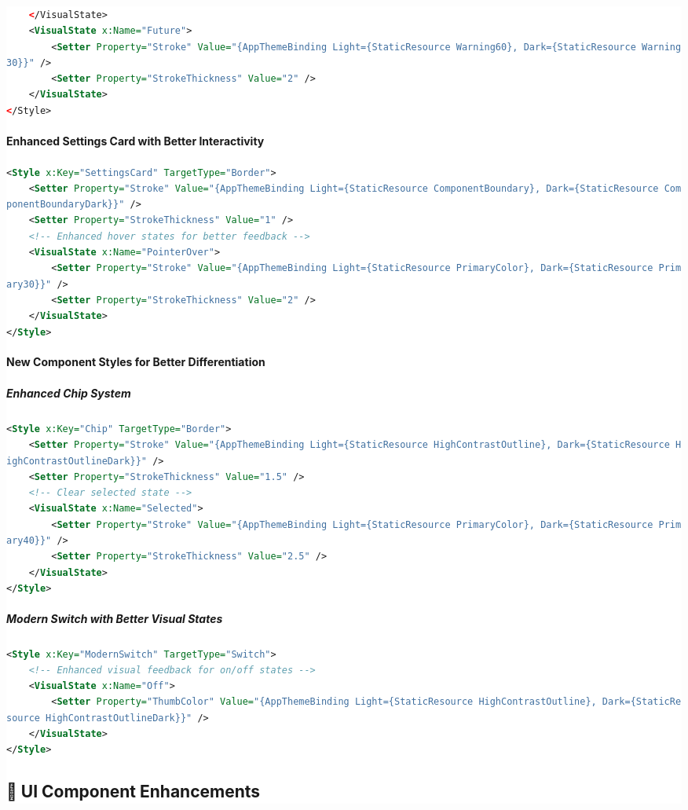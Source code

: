 ```xml
    </VisualState>
    <VisualState x:Name="Future">
        <Setter Property="Stroke" Value="{AppThemeBinding Light={StaticResource Warning60}, Dark={StaticResource Warning30}}" />
        <Setter Property="StrokeThickness" Value="2" />
    </VisualState>
</Style>
```

#### Enhanced Settings Card with Better Interactivity
```xml
<Style x:Key="SettingsCard" TargetType="Border">
    <Setter Property="Stroke" Value="{AppThemeBinding Light={StaticResource ComponentBoundary}, Dark={StaticResource ComponentBoundaryDark}}" />
    <Setter Property="StrokeThickness" Value="1" />
    <!-- Enhanced hover states for better feedback -->
    <VisualState x:Name="PointerOver">
        <Setter Property="Stroke" Value="{AppThemeBinding Light={StaticResource PrimaryColor}, Dark={StaticResource Primary30}}" />
        <Setter Property="StrokeThickness" Value="2" />
    </VisualState>
</Style>
```

#### New Component Styles for Better Differentiation

##### Enhanced Chip System
```xml
<Style x:Key="Chip" TargetType="Border">
    <Setter Property="Stroke" Value="{AppThemeBinding Light={StaticResource HighContrastOutline}, Dark={StaticResource HighContrastOutlineDark}}" />
    <Setter Property="StrokeThickness" Value="1.5" />
    <!-- Clear selected state -->
    <VisualState x:Name="Selected">
        <Setter Property="Stroke" Value="{AppThemeBinding Light={StaticResource PrimaryColor}, Dark={StaticResource Primary40}}" />
        <Setter Property="StrokeThickness" Value="2.5" />
    </VisualState>
</Style>
```

##### Modern Switch with Better Visual States
```xml
<Style x:Key="ModernSwitch" TargetType="Switch">
    <!-- Enhanced visual feedback for on/off states -->
    <VisualState x:Name="Off">
        <Setter Property="ThumbColor" Value="{AppThemeBinding Light={StaticResource HighContrastOutline}, Dark={StaticResource HighContrastOutlineDark}}" />
    </VisualState>
</Style>
```

## 📱 UI Component Enhancements
